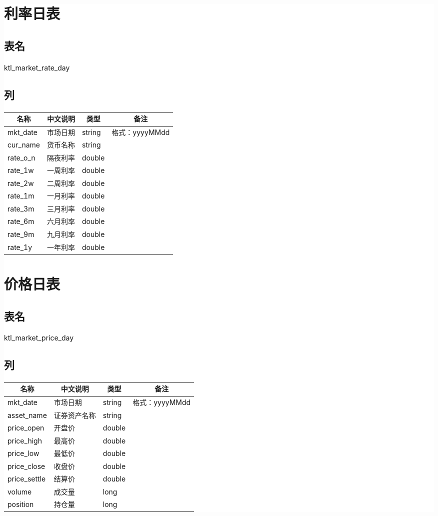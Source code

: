 # 利率日表
## 表名
ktl_market_rate_day
## 列
|名称|中文说明|类型|备注|
|----|----|----|----|
|mkt_date|市场日期|string|格式：yyyyMMdd|
|cur_name|货币名称|string||
|rate_o_n|隔夜利率|double||
|rate_1w|一周利率|double||
|rate_2w|二周利率|double||
|rate_1m|一月利率|double||
|rate_3m|三月利率|double||
|rate_6m|六月利率|double||
|rate_9m|九月利率|double||
|rate_1y|一年利率|double||

# 价格日表
## 表名
ktl_market_price_day
## 列
|名称|中文说明|类型|备注|
|----|----|----|----|
|mkt_date|市场日期|string|格式：yyyyMMdd|
|asset_name|证券资产名称|string||
|price_open|开盘价|double||
|price_high|最高价|double||
|price_low|最低价|double||
|price_close|收盘价|double||
|price_settle|结算价|double||
|volume|成交量|long||
|position|持仓量|long||
